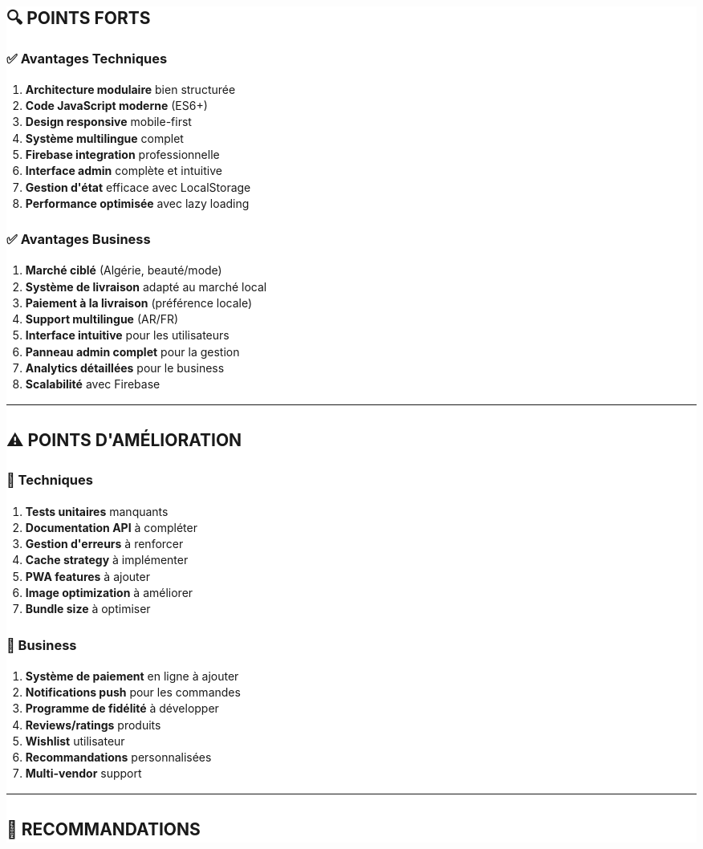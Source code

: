 
## 🔍 POINTS FORTS

### ✅ Avantages Techniques
1. **Architecture modulaire** bien structurée
2. **Code JavaScript moderne** (ES6+)
3. **Design responsive** mobile-first
4. **Système multilingue** complet
5. **Firebase integration** professionnelle
6. **Interface admin** complète et intuitive
7. **Gestion d'état** efficace avec LocalStorage
8. **Performance optimisée** avec lazy loading

### ✅ Avantages Business
1. **Marché ciblé** (Algérie, beauté/mode)
2. **Système de livraison** adapté au marché local
3. **Paiement à la livraison** (préférence locale)
4. **Support multilingue** (AR/FR)
5. **Interface intuitive** pour les utilisateurs
6. **Panneau admin complet** pour la gestion
7. **Analytics détaillées** pour le business
8. **Scalabilité** avec Firebase

---

## ⚠️ POINTS D'AMÉLIORATION

### 🔧 Techniques
1. **Tests unitaires** manquants
2. **Documentation API** à compléter
3. **Gestion d'erreurs** à renforcer
4. **Cache strategy** à implémenter
5. **PWA features** à ajouter
6. **Image optimization** à améliorer
7. **Bundle size** à optimiser

### 💼 Business
1. **Système de paiement** en ligne à ajouter
2. **Notifications push** pour les commandes
3. **Programme de fidélité** à développer
4. **Reviews/ratings** produits
5. **Wishlist** utilisateur
6. **Recommandations** personnalisées
7. **Multi-vendor** support

---

## 🎯 RECOMMANDATIONS
